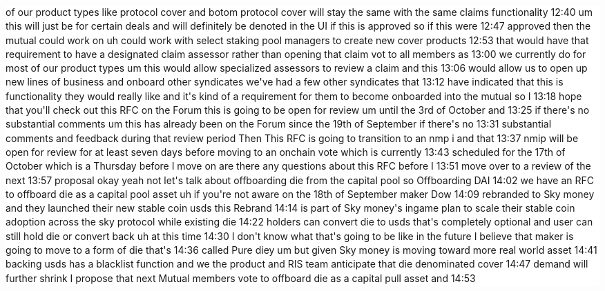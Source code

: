 of our product types like protocol cover and botom protocol cover will stay the same with the same claims functionality
12:40
um this will just be for certain deals and will definitely be denoted in the UI if this is approved so if this were
12:47
approved then the mutual could work on uh could work with select staking pool managers to create new cover products
12:53
that would have that requirement to have a designated claim assessor rather than opening that claim vot to all members as
13:00
we currently do for most of our product types um this would allow specialized assessors to review a claim and this
13:06
would allow us to open up new lines of business and onboard other syndicates we've had a few other syndicates that
13:12
have indicated that this is functionality they would really like and it's kind of a requirement for them to become onboarded into the mutual so I
13:18
hope that you'll check out this RFC on the Forum this is going to be open for review um until the 3rd of October and
13:25
if there's no substantial comments um this has already been on the Forum since the 19th of September if there's no
13:31
substantial comments and feedback during that review period Then This RFC is going to transition to an nmp i and that
13:37
nmip will be open for review for at least seven days before moving to an onchain vote which is currently
13:43
scheduled for the 17th of October which is a Thursday before I move on are there any questions about this RFC before I
13:51
move over to a review of the next
13:57
proposal okay yeah not let's talk about offboarding die from the capital pool so
Offboarding DAI
14:02
we have an RFC to offboard die as a capital pool asset uh if you're not aware on the 18th of September maker Dow
14:09
rebranded to Sky money and they launched their new stable coin usds this Rebrand
14:14
is part of Sky money's ingame plan to scale their stable coin adoption across the sky protocol while existing die
14:22
holders can convert die to usds that's completely optional and user can still hold die or convert back uh at this time
14:30
I don't know what that's going to be like in the future I believe that maker is going to move to a form of die that's
14:36
called Pure diey um but given Sky money is moving toward more real world asset
14:41
backing usds has a blacklist function and we the product and RIS team anticipate that die denominated cover
14:47
demand will further shrink I propose that next Mutual members vote to offboard die as a capital pull asset and
14:53
